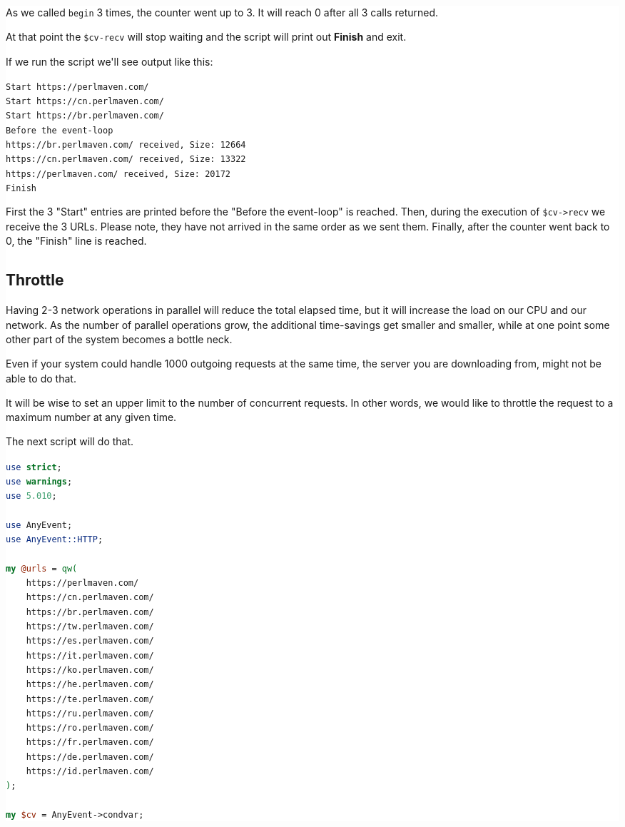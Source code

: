 As we called `begin` 3 times, the counter went up to 3. It will reach 0 after all 3 calls returned.

At that point the `$cv-recv` will stop waiting and the script will print out <b>Finish</b> and exit.

If we run the script we'll see output like this:

```
Start https://perlmaven.com/
Start https://cn.perlmaven.com/
Start https://br.perlmaven.com/
Before the event-loop
https://br.perlmaven.com/ received, Size: 12664
https://cn.perlmaven.com/ received, Size: 13322
https://perlmaven.com/ received, Size: 20172
Finish
```

First the 3 "Start" entries are printed before the "Before the event-loop" is reached. Then, during the
execution of `$cv->recv` we receive the 3 URLs. Please note, they have not arrived in the same order
as we sent them. Finally, after the counter went back to 0, the "Finish" line is reached.


## Throttle

Having 2-3 network operations in parallel will reduce the total elapsed time,
but it will increase the load on our CPU and our network. As the number
of parallel operations grow, the additional time-savings get smaller and smaller,
while at one point some other part of the system becomes a bottle neck.

Even if your system could handle 1000 outgoing requests at the same time, the
server you are downloading from, might not be able to do that.

It will be wise to set an upper limit to the number of concurrent requests.
In other words, we would like to throttle the request to a maximum number
at any given time.

The next script will do that.

```perl
use strict;
use warnings;
use 5.010;

use AnyEvent;
use AnyEvent::HTTP;

my @urls = qw(
    https://perlmaven.com/
    https://cn.perlmaven.com/
    https://br.perlmaven.com/
    https://tw.perlmaven.com/
    https://es.perlmaven.com/
    https://it.perlmaven.com/
    https://ko.perlmaven.com/
    https://he.perlmaven.com/
    https://te.perlmaven.com/
    https://ru.perlmaven.com/
    https://ro.perlmaven.com/
    https://fr.perlmaven.com/
    https://de.perlmaven.com/
    https://id.perlmaven.com/
);

my $cv = AnyEvent->condvar;

```